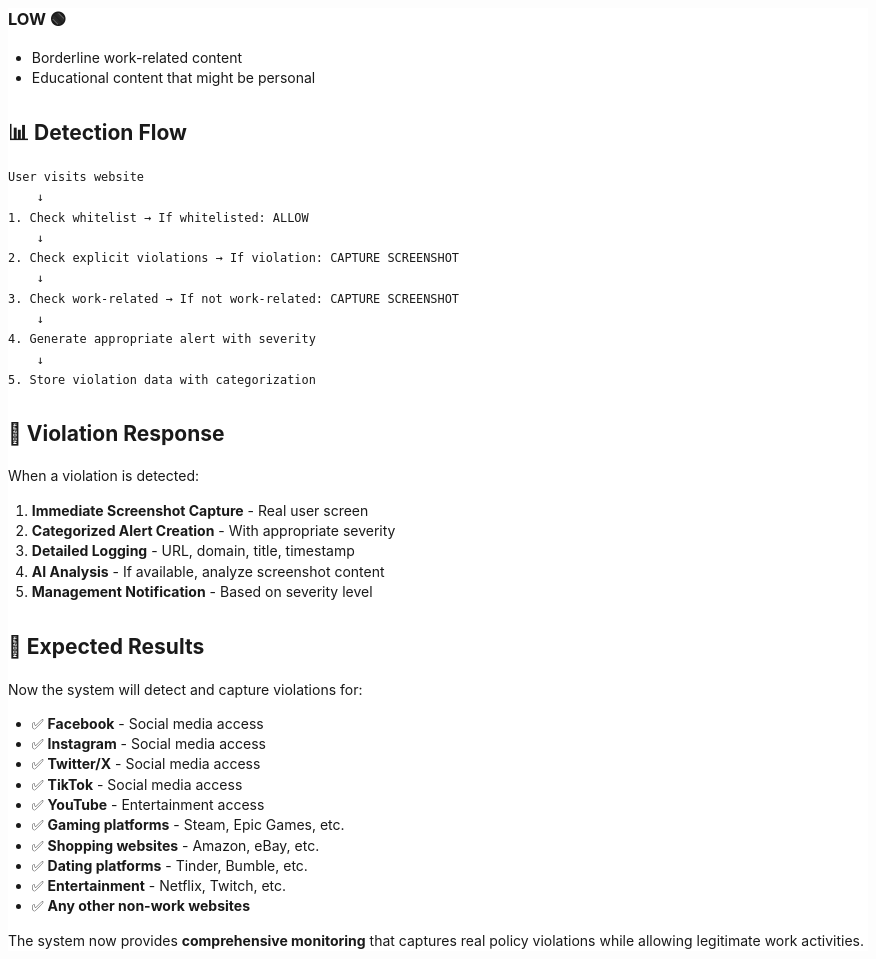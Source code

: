 ### **LOW** 🟢
- Borderline work-related content
- Educational content that might be personal

## 📊 **Detection Flow**

```
User visits website
    ↓
1. Check whitelist → If whitelisted: ALLOW
    ↓
2. Check explicit violations → If violation: CAPTURE SCREENSHOT
    ↓
3. Check work-related → If not work-related: CAPTURE SCREENSHOT
    ↓
4. Generate appropriate alert with severity
    ↓
5. Store violation data with categorization
```

## 🚨 **Violation Response**

When a violation is detected:

1. **Immediate Screenshot Capture** - Real user screen
2. **Categorized Alert Creation** - With appropriate severity
3. **Detailed Logging** - URL, domain, title, timestamp
4. **AI Analysis** - If available, analyze screenshot content
5. **Management Notification** - Based on severity level

## 🎯 **Expected Results**

Now the system will detect and capture violations for:

- ✅ **Facebook** - Social media access
- ✅ **Instagram** - Social media access  
- ✅ **Twitter/X** - Social media access
- ✅ **TikTok** - Social media access
- ✅ **YouTube** - Entertainment access
- ✅ **Gaming platforms** - Steam, Epic Games, etc.
- ✅ **Shopping websites** - Amazon, eBay, etc.
- ✅ **Dating platforms** - Tinder, Bumble, etc.
- ✅ **Entertainment** - Netflix, Twitch, etc.
- ✅ **Any other non-work websites**

The system now provides **comprehensive monitoring** that captures real policy violations while allowing legitimate work activities.
